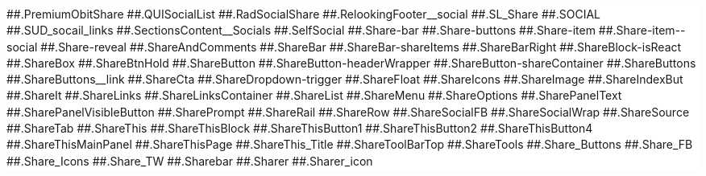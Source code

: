 ##.PremiumObitShare
##.QUISocialList
##.RadSocialShare
##.RelookingFooter__social
##.SL_Share
##.SOCIAL
##.SUD_socail_links
##.SectionsContent__Socials
##.SelfSocial
##.Share-bar
##.Share-buttons
##.Share-item
##.Share-item--social
##.Share-reveal
##.ShareAndComments
##.ShareBar
##.ShareBar-shareItems
##.ShareBarRight
##.ShareBlock-isReact
##.ShareBox
##.ShareBtnHold
##.ShareButton
##.ShareButton-headerWrapper
##.ShareButton-shareContainer
##.ShareButtons
##.ShareButtons__link
##.ShareCta
##.ShareDropdown-trigger
##.ShareFloat
##.ShareIcons
##.ShareImage
##.ShareIndexBut
##.ShareIt
##.ShareLinks
##.ShareLinksContainer
##.ShareList
##.ShareMenu
##.ShareOptions
##.SharePanelText
##.SharePanelVisibleButton
##.SharePrompt
##.ShareRail
##.ShareRow
##.ShareSocialFB
##.ShareSocialWrap
##.ShareSource
##.ShareTab
##.ShareThis
##.ShareThisBlock
##.ShareThisButton1
##.ShareThisButton2
##.ShareThisButton4
##.ShareThisMainPanel
##.ShareThisPage
##.ShareThis_Title
##.ShareToolBarTop
##.ShareTools
##.Share_Buttons
##.Share_FB
##.Share_Icons
##.Share_TW
##.Sharebar
##.Sharer
##.Sharer_icon